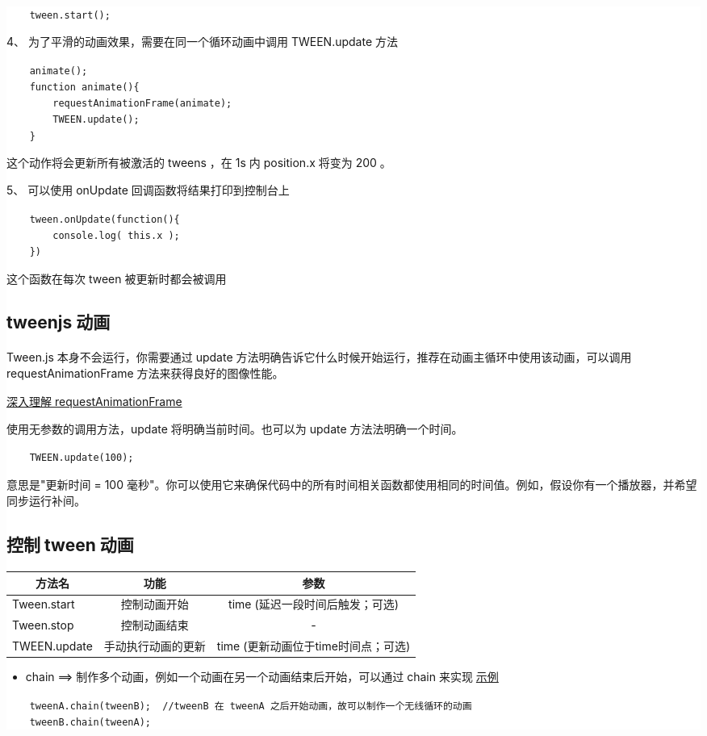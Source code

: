 ```
	tween.start();
```
4、 为了平滑的动画效果，需要在同一个循环动画中调用 TWEEN.update 方法

```
	animate();
	function animate(){
	    requestAnimationFrame(animate);
	    TWEEN.update();
	}
```

这个动作将会更新所有被激活的 tweens ，在 1s 内 position.x 将变为 200 。

5、 可以使用 onUpdate 回调函数将结果打印到控制台上

```
	tween.onUpdate(function(){
	    console.log( this.x );
	})
```
这个函数在每次 tween 被更新时都会被调用


## tweenjs 动画


Tween.js 本身不会运行，你需要通过 update 方法明确告诉它什么时候开始运行，推荐在动画主循环中使用该动画，可以调用 requestAnimationFrame 方法来获得良好的图像性能。

[深入理解 requestAnimationFrame](http://blog.wangyuanqi.com/2018/03/09/%E6%B7%B1%E5%85%A5%E7%90%86%E8%A7%A3-requestAnimationFrame/)

使用无参数的调用方法，update 将明确当前时间。也可以为 update 方法法明确一个时间。

```
	TWEEN.update(100);
```

意思是"更新时间 = 100 毫秒"。你可以使用它来确保代码中的所有时间相关函数都使用相同的时间值。例如，假设你有一个播放器，并希望同步运行补间。

## 控制 tween 动画


| 方法名        | 功能           | 参数  |
| ------------- |:-------------:|:-----:|
| Tween.start | 控制动画开始 | time (延迟一段时间后触发；可选) |
| Tween.stop  | 控制动画结束  | - |
| TWEEN.update | 手动执行动画的更新   | time (更新动画位于time时间点；可选) |


- chain ==> 制作多个动画，例如一个动画在另一个动画结束后开始，可以通过 chain 来实现
[示例](http://wangyuanqi.com/tween/chain.html)

```
	tweenA.chain(tweenB);  //tweenB 在 tweenA 之后开始动画，故可以制作一个无线循环的动画
	tweenB.chain(tweenA);
```
